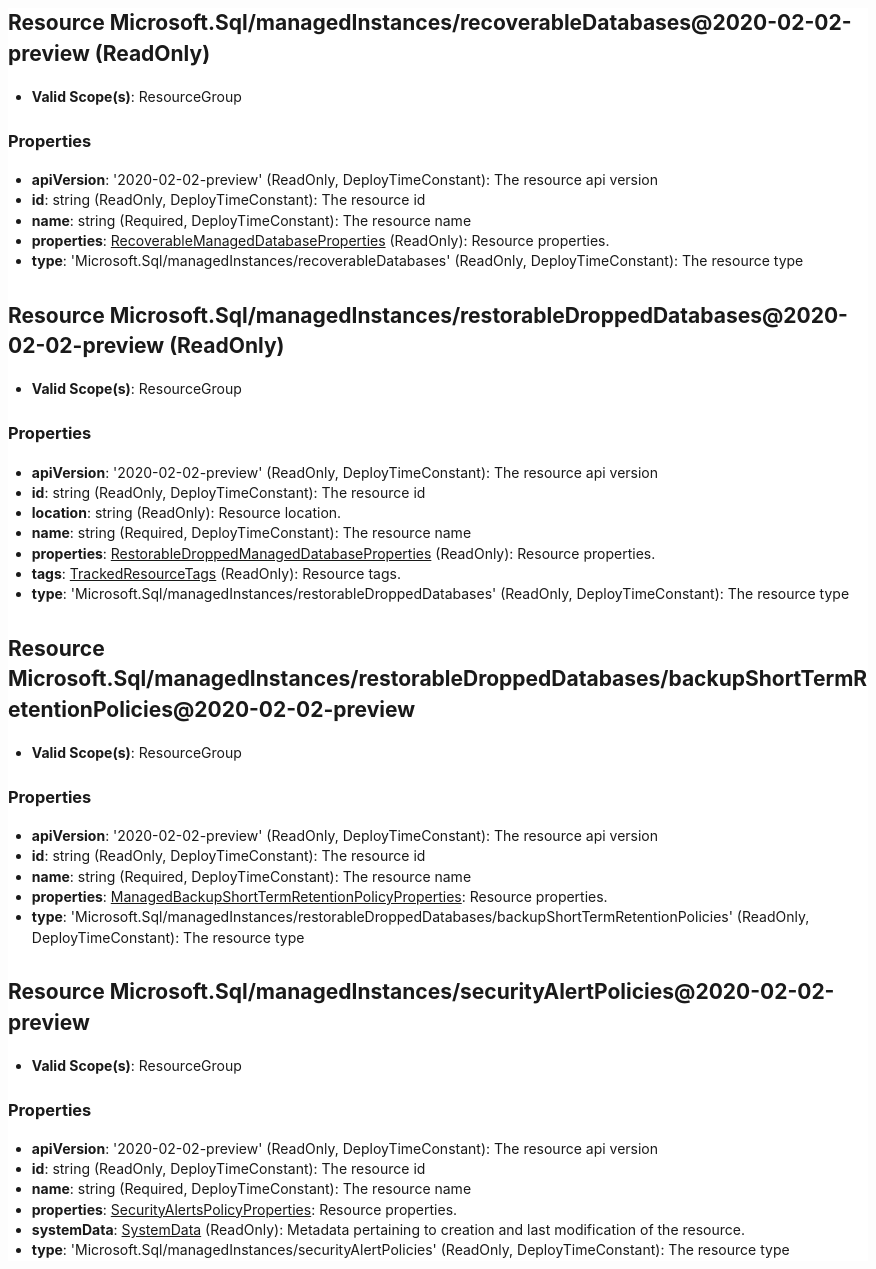 ## Resource Microsoft.Sql/managedInstances/recoverableDatabases@2020-02-02-preview (ReadOnly)
* **Valid Scope(s)**: ResourceGroup
### Properties
* **apiVersion**: '2020-02-02-preview' (ReadOnly, DeployTimeConstant): The resource api version
* **id**: string (ReadOnly, DeployTimeConstant): The resource id
* **name**: string (Required, DeployTimeConstant): The resource name
* **properties**: [RecoverableManagedDatabaseProperties](#recoverablemanageddatabaseproperties) (ReadOnly): Resource properties.
* **type**: 'Microsoft.Sql/managedInstances/recoverableDatabases' (ReadOnly, DeployTimeConstant): The resource type

## Resource Microsoft.Sql/managedInstances/restorableDroppedDatabases@2020-02-02-preview (ReadOnly)
* **Valid Scope(s)**: ResourceGroup
### Properties
* **apiVersion**: '2020-02-02-preview' (ReadOnly, DeployTimeConstant): The resource api version
* **id**: string (ReadOnly, DeployTimeConstant): The resource id
* **location**: string (ReadOnly): Resource location.
* **name**: string (Required, DeployTimeConstant): The resource name
* **properties**: [RestorableDroppedManagedDatabaseProperties](#restorabledroppedmanageddatabaseproperties) (ReadOnly): Resource properties.
* **tags**: [TrackedResourceTags](#trackedresourcetags) (ReadOnly): Resource tags.
* **type**: 'Microsoft.Sql/managedInstances/restorableDroppedDatabases' (ReadOnly, DeployTimeConstant): The resource type

## Resource Microsoft.Sql/managedInstances/restorableDroppedDatabases/backupShortTermRetentionPolicies@2020-02-02-preview
* **Valid Scope(s)**: ResourceGroup
### Properties
* **apiVersion**: '2020-02-02-preview' (ReadOnly, DeployTimeConstant): The resource api version
* **id**: string (ReadOnly, DeployTimeConstant): The resource id
* **name**: string (Required, DeployTimeConstant): The resource name
* **properties**: [ManagedBackupShortTermRetentionPolicyProperties](#managedbackupshorttermretentionpolicyproperties): Resource properties.
* **type**: 'Microsoft.Sql/managedInstances/restorableDroppedDatabases/backupShortTermRetentionPolicies' (ReadOnly, DeployTimeConstant): The resource type

## Resource Microsoft.Sql/managedInstances/securityAlertPolicies@2020-02-02-preview
* **Valid Scope(s)**: ResourceGroup
### Properties
* **apiVersion**: '2020-02-02-preview' (ReadOnly, DeployTimeConstant): The resource api version
* **id**: string (ReadOnly, DeployTimeConstant): The resource id
* **name**: string (Required, DeployTimeConstant): The resource name
* **properties**: [SecurityAlertsPolicyProperties](#securityalertspolicyproperties): Resource properties.
* **systemData**: [SystemData](#systemdata) (ReadOnly): Metadata pertaining to creation and last modification of the resource.
* **type**: 'Microsoft.Sql/managedInstances/securityAlertPolicies' (ReadOnly, DeployTimeConstant): The resource type
